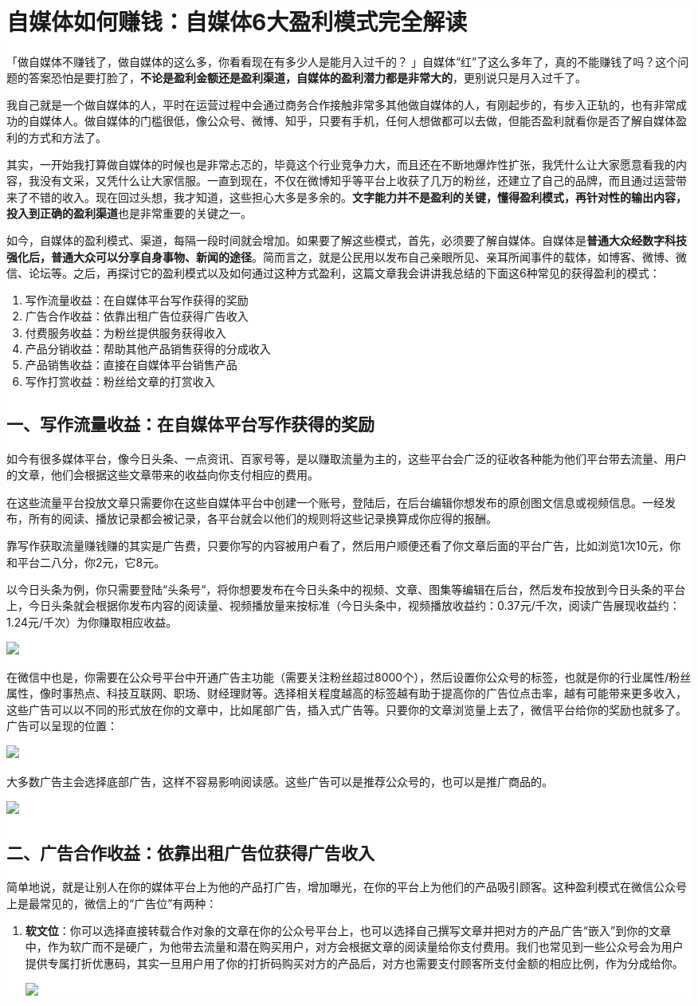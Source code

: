 # 自媒体如何赚钱：自媒体6大盈利模式完全解读

「做自媒体不赚钱了，做自媒体的这么多，你看看现在有多少人是能月入过千的？ 」自媒体“红”了这么多年了，真的不能赚钱了吗？这个问题的答案恐怕是要打脸了，**不论是盈利金额还是盈利渠道，自媒体的盈利潜力都是非常大的**，更别说只是月入过千了。

我自己就是一个做自媒体的人，平时在运营过程中会通过商务合作接触非常多其他做自媒体的人，有刚起步的，有步入正轨的，也有非常成功的自媒体人。做自媒体的门槛很低，像公众号、微博、知乎，只要有手机，任何人想做都可以去做，但能否盈利就看你是否了解自媒体盈利的方式和方法了。

其实，一开始我打算做自媒体的时候也是非常忐忑的，毕竟这个行业竞争力大，而且还在不断地爆炸性扩张，我凭什么让大家愿意看我的内容，我没有文采，又凭什么让大家信服。一直到现在，不仅在微博知乎等平台上收获了几万的粉丝，还建立了自己的品牌，而且通过运营带来了不错的收入。现在回过头想，我才知道，这些担心大多是多余的。**文字能力并不是盈利的关键，懂得盈利模式，再针对性的输出内容，投入到正确的盈利渠道**也是非常重要的关键之一。

如今，自媒体的盈利模式、渠道，每隔一段时间就会增加。如果要了解这些模式，首先，必须要了解自媒体。自媒体是**普通大众经数字科技强化后，普通大众可以分享自身事物、新闻的途径**。简而言之，就是公民用以发布自己亲眼所见、亲耳所闻事件的载体，如博客、微博、微信、论坛等。之后，再探讨它的盈利模式以及如何通过这种方式盈利，这篇文章我会讲讲我总结的下面这6种常见的获得盈利的模式：

1. 写作流量收益：在自媒体平台写作获得的奖励
2. 广告合作收益：依靠出租广告位获得广告收入
3. 付费服务收益：为粉丝提供服务获得收入
4. 产品分销收益：帮助其他产品销售获得的分成收入
5. 产品销售收益：直接在自媒体平台销售产品
6. 写作打赏收益：粉丝给文章的打赏收入

## 一、写作流量收益：在自媒体平台写作获得的奖励

如今有很多媒体平台，像今日头条、一点资讯、百家号等，是以赚取流量为主的，这些平台会广泛的征收各种能为他们平台带去流量、用户的文章，他们会根据这些文章带来的收益向你支付相应的费用。

在这些流量平台投放文章只需要你在这些自媒体平台中创建一个账号，登陆后，在后台编辑你想发布的原创图文信息或视频信息。一经发布，所有的阅读、播放记录都会被记录，各平台就会以他们的规则将这些记录换算成你应得的报酬。

靠写作获取流量赚钱赚的其实是广告费，只要你写的内容被用户看了，然后用户顺便还看了你文章后面的平台广告，比如浏览1次10元，你和平台二八分，你2元，它8元。

以今日头条为例，你只需要登陆“头条号“，将你想要发布在今日头条中的视频、文章、图集等编辑在后台，然后发布投放到今日头条的平台上，今日头条就会根据你发布内容的阅读量、视频播放量来按标准（今日头条中，视频播放收益约：0.37元/千次，阅读广告展现收益约：1.24元/千次）为你赚取相应收益。

![](http://cdn.bpteach.com/18-9-8/83691118.jpg)

在微信中也是，你需要在公众号平台中开通广告主功能（需要关注粉丝超过8000个），然后设置你公众号的标签，也就是你的行业属性/粉丝属性，像时事热点、科技互联网、职场、财经理财等。选择相关程度越高的标签越有助于提高你的广告位点击率，越有可能带来更多收入，这些广告可以以不同的形式放在你的文章中，比如尾部广告，插入式广告等。只要你的文章浏览量上去了，微信平台给你的奖励也就多了。广告可以呈现的位置：

![](http://cdn.bpteach.com/18-9-8/82000702.jpg)

大多数广告主会选择底部广告，这样不容易影响阅读感。这些广告可以是推荐公众号的，也可以是推广商品的。

![](http://cdn.bpteach.com/18-9-8/17909286.jpg)

## 二、广告合作收益：依靠出租广告位获得广告收入

简单地说，就是让别人在你的媒体平台上为他的产品打广告，增加曝光，在你的平台上为他们的产品吸引顾客。这种盈利模式在微信公众号上是最常见的，微信上的“广告位”有两种：

1. **软文位**：你可以选择直接转载合作对象的文章在你的公众号平台上，也可以选择自己撰写文章并把对方的产品广告“嵌入”到你的文章中，作为软广而不是硬广，为他带去流量和潜在购买用户，对方会根据文章的阅读量给你支付费用。我们也常见到一些公众号会为用户提供专属打折优惠码，其实一旦用户用了你的打折码购买对方的产品后，对方也需要支付顾客所支付金额的相应比例，作为分成给你。

   ![](http://cdn.bpteach.com/18-9-8/92679461.jpg)
